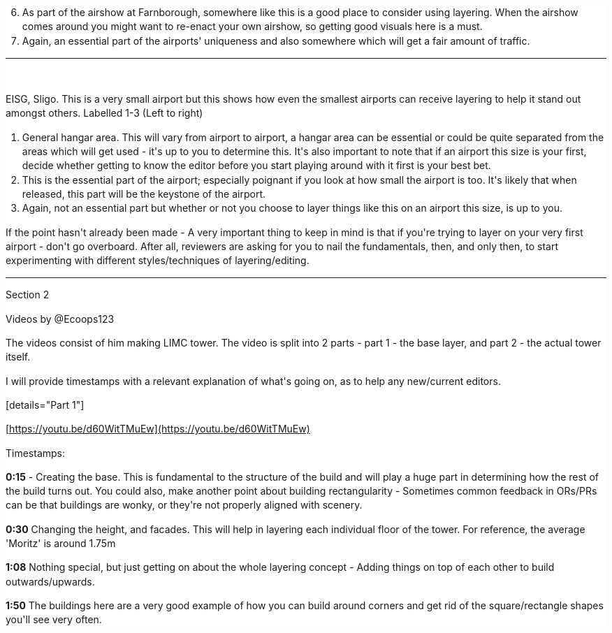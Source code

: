 6. As part of the airshow at Farnborough, somewhere like this is a good place to consider using layering. When the airshow comes around you might want to re-enact your own airshow, so getting good visuals here is a must.
7. Again, an essential part of the airports' uniqueness and also somewhere which will get a fair amount of traffic.

---

![]()

EISG, Sligo. This is a very small airport but this shows how even the smallest airports can receive layering to help it stand out amongst others. Labelled 1-3 (Left to right)

1. General hangar area. This will vary from airport to airport, a hangar area can be essential or could be quite separated from the areas which will get used - it's up to you to determine this. It's also important to note that if an airport this size is your first, decide whether getting to know the editor before you start playing around with it first is your best bet.
2. This is the essential part of the airport; especially poignant if you look at how small the airport is too. It's likely that when released, this part will be the keystone of the airport.
3. Again, not an essential part but whether or not you choose to layer things like this on an airport this size, is up to you.

If the point hasn't already been made - A very important thing to keep in mind is that if you're trying to layer on your very first airport - don't go overboard. After all, reviewers are asking for you to nail the fundamentals, then, and only then, to start experimenting with different styles/techniques of layering/editing.

---

Section 2

Videos by @Ecoops123

The videos consist of him making LIMC tower. The video is split into 2 parts - part 1 - the base layer, and part 2 - the actual tower itself.

I will provide timestamps with a relevant explanation of what's going on, as to help any new/current editors.

[details="Part 1"]

[https://youtu.be/d60WitTMuEw](https://youtu.be/d60WitTMuEw)

Timestamps:

**0:15** - Creating the base. This is fundamental to the structure of the build and will play a huge part in determining how the rest of the build turns out. You could also, make another point about building rectangularity - Sometimes common feedback in ORs/PRs can be that buildings are wonky, or they're not properly aligned with scenery.

**0:30** Changing the height, and facades. This will help in layering each individual floor of the tower. For reference, the average 'Moritz' is around 1.75m

**1:08** Nothing special, but just getting on about the whole layering concept - Adding things on top of each other to build outwards/upwards.

**1:50** The buildings here are a very good example of how you can build around corners and get rid of the square/rectangle shapes you'll see very often.
